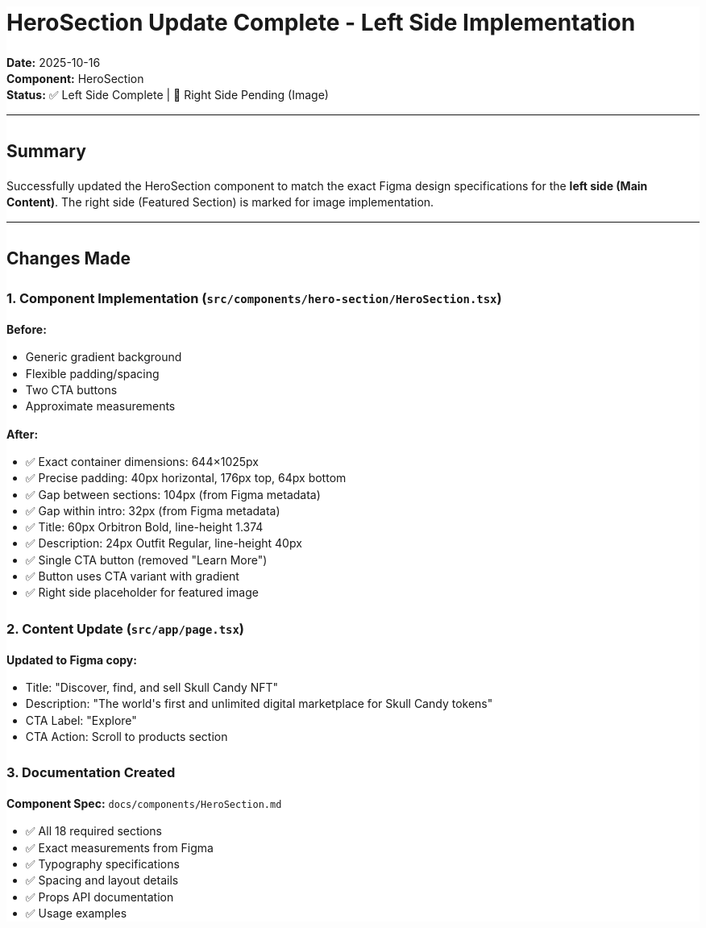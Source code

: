# HeroSection Update Complete - Left Side Implementation

**Date:** 2025-10-16  
**Component:** HeroSection  
**Status:** ✅ Left Side Complete | 🚧 Right Side Pending (Image)

---

## Summary

Successfully updated the HeroSection component to match the exact Figma design specifications for the **left side (Main Content)**. The right side (Featured Section) is marked for image implementation.

---

## Changes Made

### 1. Component Implementation (`src/components/hero-section/HeroSection.tsx`)

**Before:**
- Generic gradient background
- Flexible padding/spacing
- Two CTA buttons
- Approximate measurements

**After:**
- ✅ Exact container dimensions: 644×1025px
- ✅ Precise padding: 40px horizontal, 176px top, 64px bottom
- ✅ Gap between sections: 104px (from Figma metadata)
- ✅ Gap within intro: 32px (from Figma metadata)
- ✅ Title: 60px Orbitron Bold, line-height 1.374
- ✅ Description: 24px Outfit Regular, line-height 40px
- ✅ Single CTA button (removed "Learn More")
- ✅ Button uses CTA variant with gradient
- ✅ Right side placeholder for featured image

### 2. Content Update (`src/app/page.tsx`)

**Updated to Figma copy:**
- Title: "Discover, find, and sell Skull Candy NFT"
- Description: "The world's first and unlimited digital marketplace for Skull Candy tokens"
- CTA Label: "Explore"
- CTA Action: Scroll to products section

### 3. Documentation Created

**Component Spec:** `docs/components/HeroSection.md`
- ✅ All 18 required sections
- ✅ Exact measurements from Figma
- ✅ Typography specifications
- ✅ Spacing and layout details
- ✅ Props API documentation
- ✅ Usage examples
